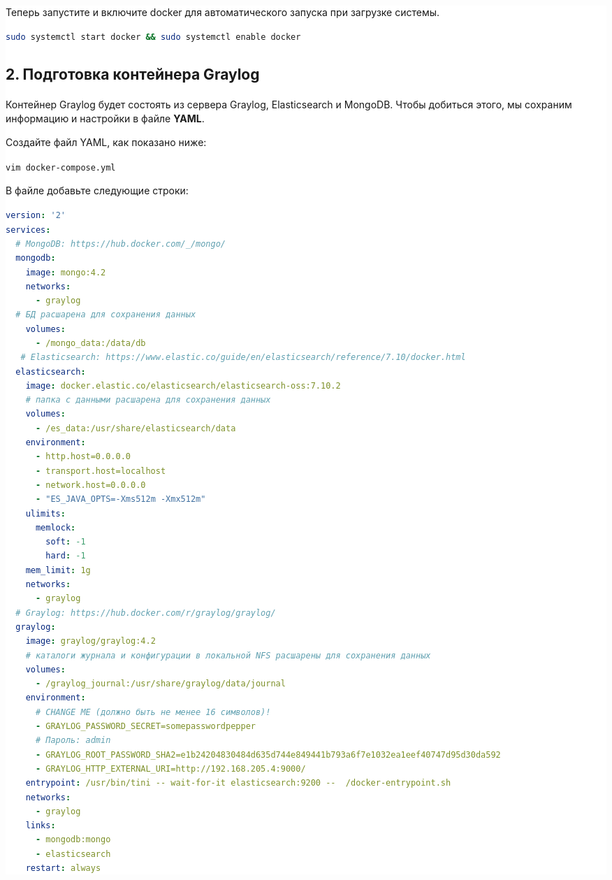 Теперь запустите и включите docker для автоматического запуска при загрузке системы.

```bash
sudo systemctl start docker && sudo systemctl enable docker
```

## 2. Подготовка контейнера Graylog

Контейнер Graylog будет состоять из сервера Graylog, Elasticsearch и MongoDB. Чтобы добиться этого, мы сохраним информацию и настройки в файле **YAML**.

Создайте файл YAML, как показано ниже:

```bash
vim docker-compose.yml
```

В файле добавьте следующие строки:

```yaml
version: '2'
services:
  # MongoDB: https://hub.docker.com/_/mongo/
  mongodb:
    image: mongo:4.2
    networks:
      - graylog
  # БД расшарена для сохранения данных
    volumes:
      - /mongo_data:/data/db
   # Elasticsearch: https://www.elastic.co/guide/en/elasticsearch/reference/7.10/docker.html
  elasticsearch:
    image: docker.elastic.co/elasticsearch/elasticsearch-oss:7.10.2
    # папка с данными расшарена для сохранения данных
    volumes:
      - /es_data:/usr/share/elasticsearch/data
    environment:
      - http.host=0.0.0.0
      - transport.host=localhost
      - network.host=0.0.0.0
      - "ES_JAVA_OPTS=-Xms512m -Xmx512m"
    ulimits:
      memlock:
        soft: -1
        hard: -1
    mem_limit: 1g
    networks:
      - graylog
  # Graylog: https://hub.docker.com/r/graylog/graylog/
  graylog:
    image: graylog/graylog:4.2
    # каталоги журнала и конфигурации в локальной NFS расшарены для сохранения данных
    volumes:
      - /graylog_journal:/usr/share/graylog/data/journal
    environment:
      # CHANGE ME (должно быть не менее 16 символов)!
      - GRAYLOG_PASSWORD_SECRET=somepasswordpepper
      # Пароль: admin
      - GRAYLOG_ROOT_PASSWORD_SHA2=e1b24204830484d635d744e849441b793a6f7e1032ea1eef40747d95d30da592
      - GRAYLOG_HTTP_EXTERNAL_URI=http://192.168.205.4:9000/
    entrypoint: /usr/bin/tini -- wait-for-it elasticsearch:9200 --  /docker-entrypoint.sh
    networks:
      - graylog
    links:
      - mongodb:mongo
      - elasticsearch
    restart: always
```